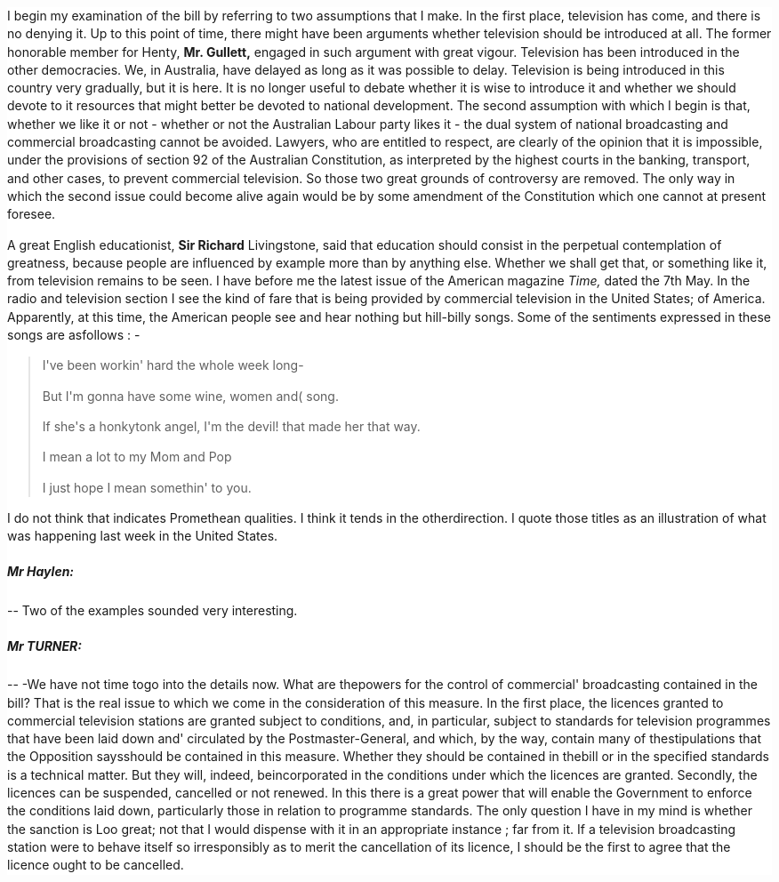 I begin my examination of the bill by referring to two assumptions that I make. In the first place, television has come, and there is no denying it. Up to this point of time, there might have been arguments whether television should be introduced at all. The former honorable member for Henty,  **Mr. Gullett,**  engaged in such argument with great vigour. Television has been introduced in the other democracies. We, in Australia, have delayed as long as it was possible to delay. Television is being introduced in this country very gradually, but it is here. It is no longer useful to debate whether it is wise to introduce it and whether we should devote to it resources that might better be devoted to national development. The second assumption with which I begin is that, whether we like it or not - whether or not the Australian Labour party likes it - the dual system of national broadcasting and commercial broadcasting cannot be avoided. Lawyers, who are entitled to respect, are clearly of the opinion that it is impossible, under the provisions of section 92 of the Australian Constitution, as interpreted by the highest courts in the banking, transport, and other cases, to prevent commercial television. So those two great grounds of controversy are removed. The only way in which the second issue could become alive again would be by some amendment of the Constitution which one cannot at present foresee. 

A great English educationist,  **Sir Richard**  Livingstone, said that education should consist in the perpetual contemplation of greatness, because people are influenced by example more than by anything else. Whether we shall get that, or something like it, from television remains to be seen. I have before me the latest issue of the American magazine  *Time,*  dated the 7th May. In the radio and television section I see the kind of fare that is being provided by commercial television in the United States; of America. Apparently, at this time, the American people see and hear nothing but hill-billy songs. Some of the sentiments expressed in these songs are asfollows :  - 

  >I've been workin' hard the whole week long- 
  >
  >But I'm gonna have some wine, women and( song. 
  >
  >If she's a honkytonk angel, I'm the devil! that made her that way. 
  >
  >I mean a lot to my Mom and Pop 
  >
  >I just hope I mean somethin' to you. 

I do not think that indicates Promethean qualities. I think it tends in the otherdirection. I quote those titles as an illustration of what was happening last week in the United States. 

##### Mr Haylen:

-- Two of the examples sounded very interesting. 

##### Mr TURNER:

-- -We have not time togo into the details now. What are thepowers for the control of commercial' broadcasting contained in the bill? That is the real issue to which we come in the consideration of this measure. In the first place, the licences granted to commercial television stations are granted subject to conditions, and, in particular, subject to standards for television programmes that have been laid down and' circulated by the Postmaster-General, and which, by the way, contain many of thestipulations that the Opposition saysshould be contained in this measure. Whether they should be contained in thebill or in the specified standards is a technical matter. But they will, indeed, beincorporated in the conditions under which the licences are granted. Secondly, the licences can be suspended, cancelled or not renewed. In this there is a great power that will enable the Government to enforce the conditions laid down, particularly those in relation to programme standards. The only question I have in my mind is whether the sanction is Loo great; not that I would dispense with it in an appropriate instance ; far from it. If a television broadcasting station were to behave itself so irresponsibly as to merit the cancellation of its licence, I should be the first to agree that the licence ought to be cancelled. 
